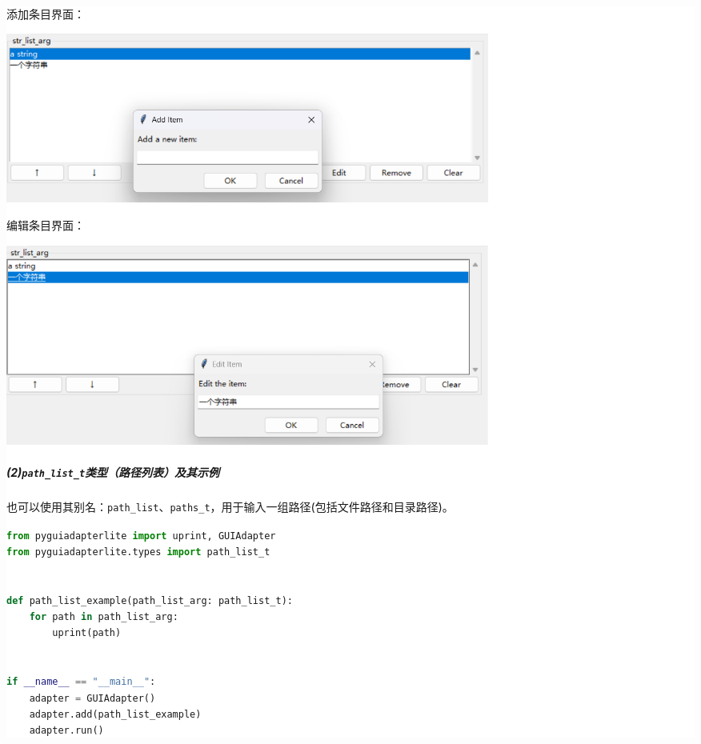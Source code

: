 添加条目界面：

<img src = "./docs/str_list_add.png" style="height:auto;width:70%"/>

编辑条目界面：

<img src = "./docs/str_list_edit.png" style="height:auto;width:70%"/>

##### (2)`path_list_t`类型（路径列表）及其示例

也可以使用其别名：`path_list`、`paths_t`，用于输入一组路径(包括文件路径和目录路径)。

```python
from pyguiadapterlite import uprint, GUIAdapter
from pyguiadapterlite.types import path_list_t


def path_list_example(path_list_arg: path_list_t):
    for path in path_list_arg:
        uprint(path)


if __name__ == "__main__":
    adapter = GUIAdapter()
    adapter.add(path_list_example)
    adapter.run()
```
